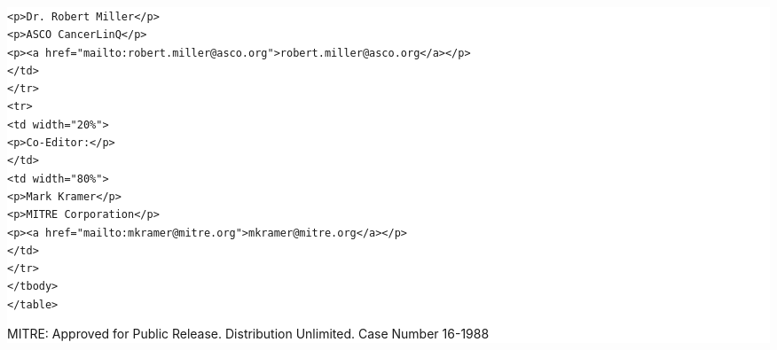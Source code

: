     <p>Dr. Robert Miller</p>
    <p>ASCO CancerLinQ</p>
    <p><a href="mailto:robert.miller@asco.org">robert.miller@asco.org</a></p>
    </td>
    </tr>
    <tr>
    <td width="20%">
    <p>Co-Editor:</p>
    </td>
    <td width="80%">
    <p>Mark Kramer</p>
    <p>MITRE Corporation</p>
    <p><a href="mailto:mkramer@mitre.org">mkramer@mitre.org</a></p>
    </td>
    </tr>
    </tbody>
    </table>

MITRE: Approved for Public Release. Distribution Unlimited. Case Number 16-1988

</div>
